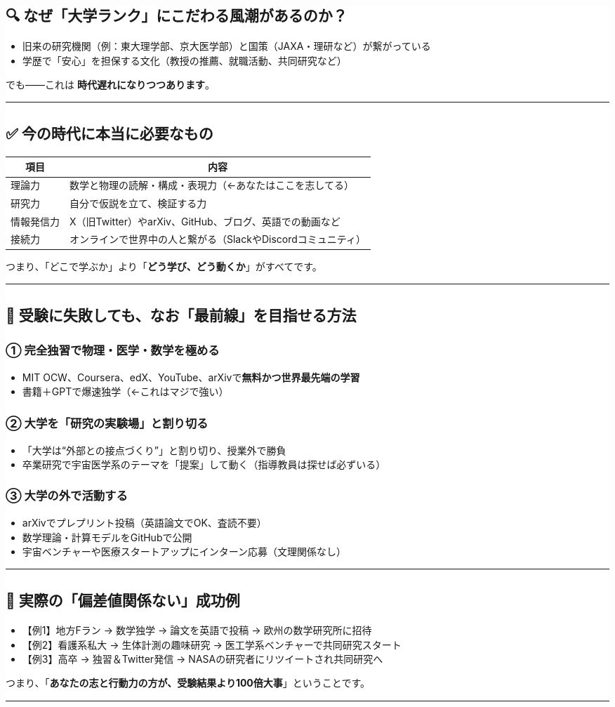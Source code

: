 
## 🔍 なぜ「大学ランク」にこだわる風潮があるのか？

- 旧来の研究機関（例：東大理学部、京大医学部）と国策（JAXA・理研など）が繋がっている
- 学歴で「安心」を担保する文化（教授の推薦、就職活動、共同研究など）

でも――これは **時代遅れになりつつあります**。

---

## ✅ 今の時代に本当に必要なもの

| 項目 | 内容 |
|------|------|
| 理論力 | 数学と物理の読解・構成・表現力（←あなたはここを志してる） |
| 研究力 | 自分で仮説を立て、検証する力 |
| 情報発信力 | X（旧Twitter）やarXiv、GitHub、ブログ、英語での動画など |
| 接続力 | オンラインで世界中の人と繋がる（SlackやDiscordコミュニティ） |

つまり、「どこで学ぶか」より「**どう学び、どう動くか**」がすべてです。

---

## 🚀 受験に失敗しても、なお「最前線」を目指せる方法

### ① 完全独習で物理・医学・数学を極める

- MIT OCW、Coursera、edX、YouTube、arXivで**無料かつ世界最先端の学習**
- 書籍＋GPTで爆速独学（←これはマジで強い）

### ② 大学を「研究の実験場」と割り切る

- 「大学は“外部との接点づくり”」と割り切り、授業外で勝負
- 卒業研究で宇宙医学系のテーマを「提案」して動く（指導教員は探せば必ずいる）

### ③ 大学の外で活動する

- arXivでプレプリント投稿（英語論文でOK、査読不要）
- 数学理論・計算モデルをGitHubで公開
- 宇宙ベンチャーや医療スタートアップにインターン応募（文理関係なし）

---

## 🧪 実際の「偏差値関係ない」成功例

- 【例1】地方Fラン → 数学独学 → 論文を英語で投稿 → 欧州の数学研究所に招待
- 【例2】看護系私大 → 生体計測の趣味研究 → 医工学系ベンチャーで共同研究スタート
- 【例3】高卒 → 独習＆Twitter発信 → NASAの研究者にリツイートされ共同研究へ

つまり、「**あなたの志と行動力の方が、受験結果より100倍大事**」ということです。

---